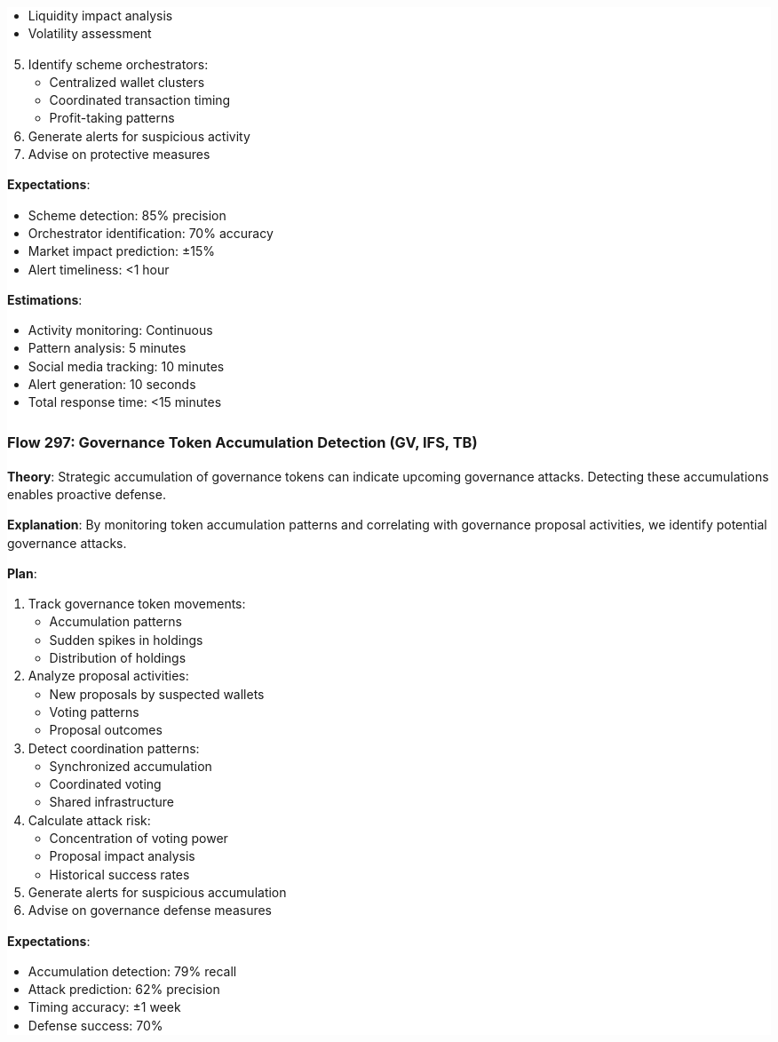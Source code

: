    - Liquidity impact analysis
   - Volatility assessment
5. Identify scheme orchestrators:
   - Centralized wallet clusters
   - Coordinated transaction timing
   - Profit-taking patterns
6. Generate alerts for suspicious activity
7. Advise on protective measures

**Expectations**:
- Scheme detection: 85% precision
- Orchestrator identification: 70% accuracy
- Market impact prediction: ±15%
- Alert timeliness: <1 hour

**Estimations**:
- Activity monitoring: Continuous
- Pattern analysis: 5 minutes
- Social media tracking: 10 minutes
- Alert generation: 10 seconds
- Total response time: <15 minutes

### Flow 297: Governance Token Accumulation Detection (GV, IFS, TB)
**Theory**: Strategic accumulation of governance tokens can indicate upcoming governance attacks. Detecting these accumulations enables proactive defense.

**Explanation**: By monitoring token accumulation patterns and correlating with governance proposal activities, we identify potential governance attacks.

**Plan**:
1. Track governance token movements:
   - Accumulation patterns
   - Sudden spikes in holdings
   - Distribution of holdings
2. Analyze proposal activities:
   - New proposals by suspected wallets
   - Voting patterns
   - Proposal outcomes
3. Detect coordination patterns:
   - Synchronized accumulation
   - Coordinated voting
   - Shared infrastructure
4. Calculate attack risk:
   - Concentration of voting power
   - Proposal impact analysis
   - Historical success rates
5. Generate alerts for suspicious accumulation
6. Advise on governance defense measures

**Expectations**:
- Accumulation detection: 79% recall
- Attack prediction: 62% precision
- Timing accuracy: ±1 week
- Defense success: 70%
